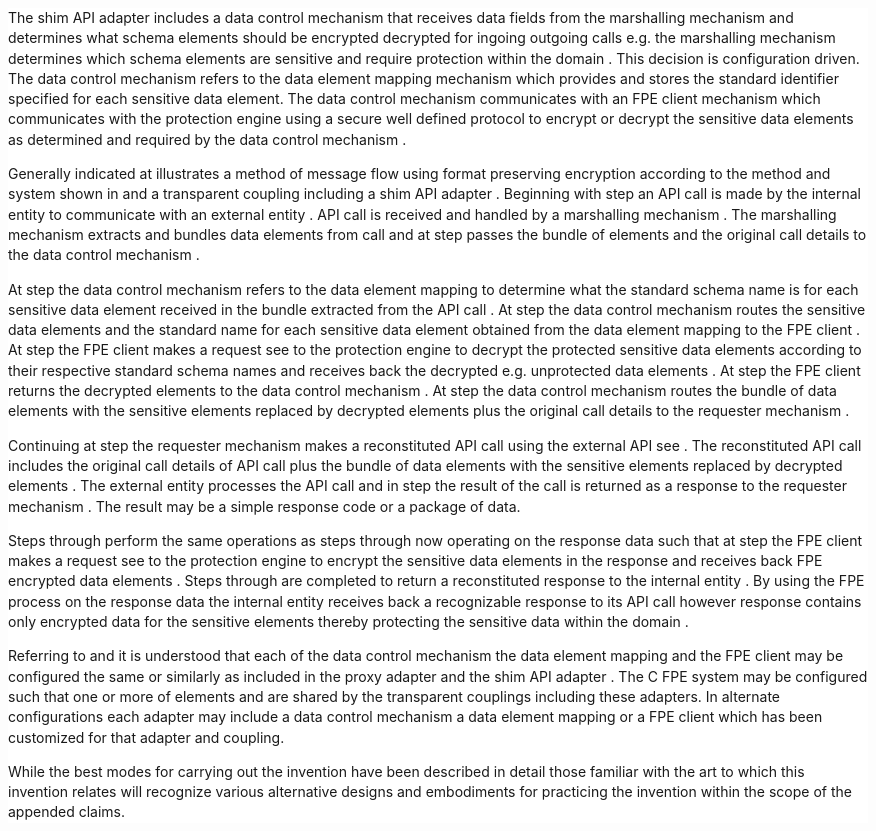 The shim API adapter includes a data control mechanism that receives data fields from the marshalling mechanism and determines what schema elements should be encrypted decrypted for ingoing outgoing calls e.g. the marshalling mechanism determines which schema elements are sensitive and require protection within the domain . This decision is configuration driven. The data control mechanism refers to the data element mapping mechanism which provides and stores the standard identifier specified for each sensitive data element. The data control mechanism communicates with an FPE client mechanism which communicates with the protection engine using a secure well defined protocol to encrypt or decrypt the sensitive data elements as determined and required by the data control mechanism .

Generally indicated at illustrates a method of message flow using format preserving encryption according to the method and system shown in and a transparent coupling including a shim API adapter . Beginning with step an API call is made by the internal entity to communicate with an external entity . API call is received and handled by a marshalling mechanism . The marshalling mechanism extracts and bundles data elements from call and at step passes the bundle of elements and the original call details to the data control mechanism .

At step the data control mechanism refers to the data element mapping to determine what the standard schema name is for each sensitive data element received in the bundle extracted from the API call . At step the data control mechanism routes the sensitive data elements and the standard name for each sensitive data element obtained from the data element mapping to the FPE client . At step the FPE client makes a request see to the protection engine to decrypt the protected sensitive data elements according to their respective standard schema names and receives back the decrypted e.g. unprotected data elements . At step the FPE client returns the decrypted elements to the data control mechanism . At step the data control mechanism routes the bundle of data elements with the sensitive elements replaced by decrypted elements plus the original call details to the requester mechanism .

Continuing at step the requester mechanism makes a reconstituted API call using the external API see . The reconstituted API call includes the original call details of API call plus the bundle of data elements with the sensitive elements replaced by decrypted elements . The external entity processes the API call and in step the result of the call is returned as a response to the requester mechanism . The result may be a simple response code or a package of data.

Steps through perform the same operations as steps through now operating on the response data such that at step the FPE client makes a request see to the protection engine to encrypt the sensitive data elements in the response and receives back FPE encrypted data elements . Steps through are completed to return a reconstituted response to the internal entity . By using the FPE process on the response data the internal entity receives back a recognizable response to its API call however response contains only encrypted data for the sensitive elements thereby protecting the sensitive data within the domain .

Referring to and it is understood that each of the data control mechanism the data element mapping and the FPE client may be configured the same or similarly as included in the proxy adapter and the shim API adapter . The C FPE system may be configured such that one or more of elements and are shared by the transparent couplings including these adapters. In alternate configurations each adapter may include a data control mechanism a data element mapping or a FPE client which has been customized for that adapter and coupling.

While the best modes for carrying out the invention have been described in detail those familiar with the art to which this invention relates will recognize various alternative designs and embodiments for practicing the invention within the scope of the appended claims.

